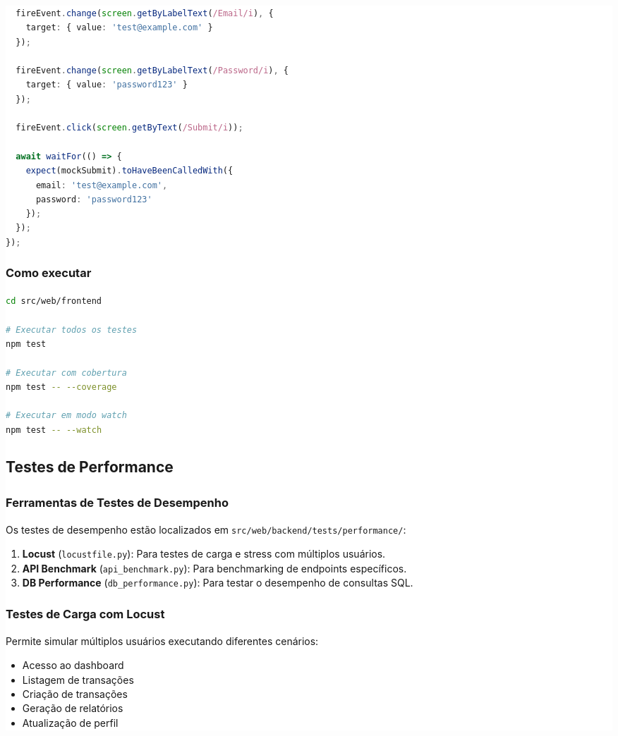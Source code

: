 ```typescript
  fireEvent.change(screen.getByLabelText(/Email/i), {
    target: { value: 'test@example.com' }
  });
  
  fireEvent.change(screen.getByLabelText(/Password/i), {
    target: { value: 'password123' }
  });
  
  fireEvent.click(screen.getByText(/Submit/i));
  
  await waitFor(() => {
    expect(mockSubmit).toHaveBeenCalledWith({
      email: 'test@example.com',
      password: 'password123'
    });
  });
});
```

### Como executar

```bash
cd src/web/frontend

# Executar todos os testes
npm test

# Executar com cobertura
npm test -- --coverage

# Executar em modo watch
npm test -- --watch
```

## Testes de Performance

### Ferramentas de Testes de Desempenho

Os testes de desempenho estão localizados em `src/web/backend/tests/performance/`:

1. **Locust** (`locustfile.py`): Para testes de carga e stress com múltiplos usuários.
2. **API Benchmark** (`api_benchmark.py`): Para benchmarking de endpoints específicos.
3. **DB Performance** (`db_performance.py`): Para testar o desempenho de consultas SQL.

### Testes de Carga com Locust

Permite simular múltiplos usuários executando diferentes cenários:

- Acesso ao dashboard
- Listagem de transações
- Criação de transações
- Geração de relatórios
- Atualização de perfil
